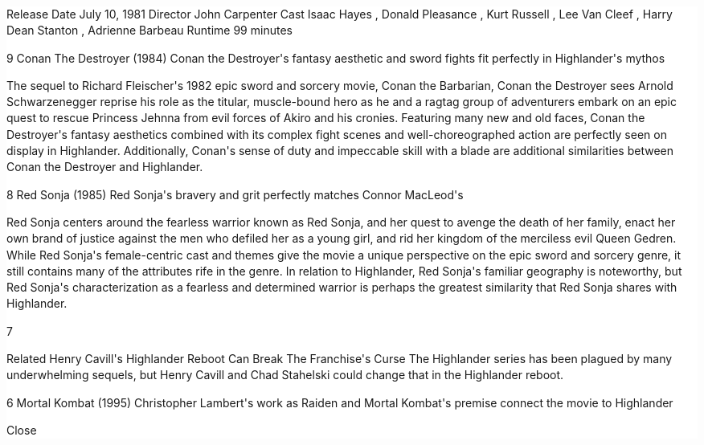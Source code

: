  Release Date   July 10, 1981    Director   John Carpenter    Cast   Isaac Hayes , Donald Pleasance , Kurt Russell , Lee Van Cleef , Harry Dean Stanton , Adrienne Barbeau    Runtime   99 minutes    









 9  Conan The Destroyer (1984) 
Conan the Destroyer&#39;s fantasy aesthetic and sword fights fit perfectly in Highlander&#39;s mythos
        

The sequel to Richard Fleischer&#39;s 1982 epic sword and sorcery movie, Conan the Barbarian, Conan the Destroyer sees Arnold Schwarzenegger reprise his role as the titular, muscle-bound hero as he and a ragtag group of adventurers embark on an epic quest to rescue Princess Jehnna from evil forces of Akiro and his cronies. Featuring many new and old faces, Conan the Destroyer&#39;s fantasy aesthetics combined with its complex fight scenes and well-choreographed action are perfectly seen on display in Highlander. Additionally, Conan&#39;s sense of duty and impeccable skill with a blade are additional similarities between Conan the Destroyer and Highlander.





 8  Red Sonja (1985) 
Red Sonja&#39;s bravery and grit perfectly matches Connor MacLeod&#39;s
        

Red Sonja centers around the fearless warrior known as Red Sonja, and her quest to avenge the death of her family, enact her own brand of justice against the men who defiled her as a young girl, and rid her kingdom of the merciless evil Queen Gedren. While Red Sonja&#39;s female-centric cast and themes give the movie a unique perspective on the epic sword and sorcery genre, it still contains many of the attributes rife in the genre. In relation to Highlander, Red Sonja&#39;s familiar geography is noteworthy, but Red Sonja&#39;s characterization as a fearless and determined warrior is perhaps the greatest similarity that Red Sonja shares with Highlander.





 7   
            
Related
 Henry Cavill&#39;s Highlander Reboot Can Break The Franchise&#39;s Curse 
The Highlander series has been plagued by many underwhelming sequels, but Henry Cavill and Chad Stahelski could change that in the Highlander reboot.









 6  Mortal Kombat (1995) 
Christopher Lambert&#39;s work as Raiden and Mortal Kombat&#39;s premise connect the movie to Highlander


Close


